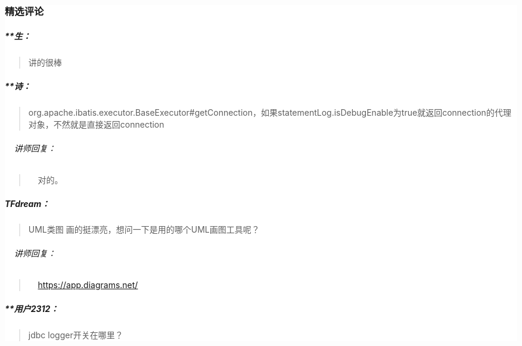 
### 精选评论

##### **生：
> 讲的很棒

##### **诗：
> org.apache.ibatis.executor.BaseExecutor#getConnection，如果statementLog.isDebugEnable为true就返回connection的代理对象，不然就是直接返回connection

 ###### &nbsp;&nbsp;&nbsp; 讲师回复：
> &nbsp;&nbsp;&nbsp; 对的。

##### TFdream：
> UML类图 画的挺漂亮，想问一下是用的哪个UML画图工具呢？

 ###### &nbsp;&nbsp;&nbsp; 讲师回复：
> &nbsp;&nbsp;&nbsp; https://app.diagrams.net/

##### **用户2312：
> jdbc logger开关在哪里？

